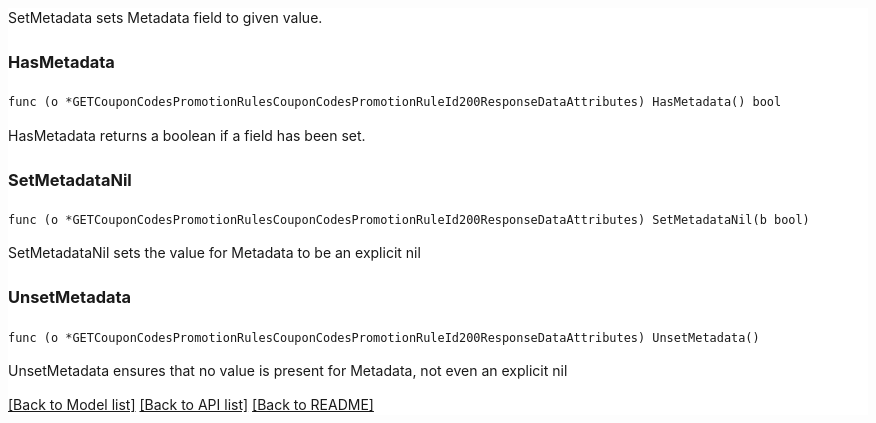 SetMetadata sets Metadata field to given value.

### HasMetadata

`func (o *GETCouponCodesPromotionRulesCouponCodesPromotionRuleId200ResponseDataAttributes) HasMetadata() bool`

HasMetadata returns a boolean if a field has been set.

### SetMetadataNil

`func (o *GETCouponCodesPromotionRulesCouponCodesPromotionRuleId200ResponseDataAttributes) SetMetadataNil(b bool)`

 SetMetadataNil sets the value for Metadata to be an explicit nil

### UnsetMetadata
`func (o *GETCouponCodesPromotionRulesCouponCodesPromotionRuleId200ResponseDataAttributes) UnsetMetadata()`

UnsetMetadata ensures that no value is present for Metadata, not even an explicit nil

[[Back to Model list]](../README.md#documentation-for-models) [[Back to API list]](../README.md#documentation-for-api-endpoints) [[Back to README]](../README.md)



